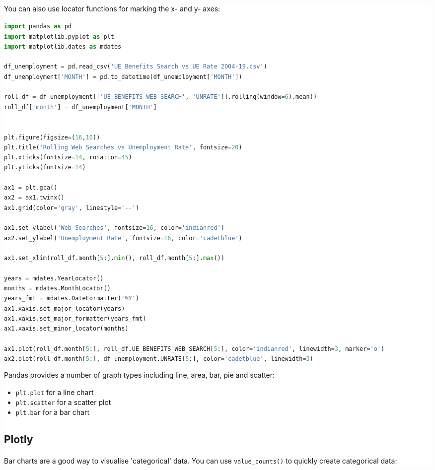 You can also use locator functions for marking the x- and y- axes:

```python
import pandas as pd
import matplotlib.pyplot as plt
import matplotlib.dates as mdates

df_unemployment = pd.read_csv('UE Benefits Search vs UE Rate 2004-19.csv')
df_unemployment['MONTH'] = pd.to_datetime(df_unemployment['MONTH'])

roll_df = df_unemployment[['UE_BENEFITS_WEB_SEARCH', 'UNRATE']].rolling(window=6).mean()
roll_df['month'] = df_unemployment['MONTH']


plt.figure(figsize=(16,10))
plt.title('Rolling Web Searches vs Unemployment Rate', fontsize=20)
plt.xticks(fontsize=14, rotation=45)
plt.yticks(fontsize=14)

ax1 = plt.gca()
ax2 = ax1.twinx()
ax1.grid(color='gray', linestyle='--')

ax1.set_ylabel('Web Searches', fontsize=16, color='indianred')
ax2.set_ylabel('Unemployment Rate', fontsize=16, color='cadetblue')

ax1.set_xlim(roll_df.month[5:].min(), roll_df.month[5:].max())

years = mdates.YearLocator()
months = mdates.MonthLocator()
years_fmt = mdates.DateFormatter('%Y')
ax1.xaxis.set_major_locator(years)
ax1.xaxis.set_major_formatter(years_fmt)
ax1.xaxis.set_minor_locator(months)

ax1.plot(roll_df.month[5:], roll_df.UE_BENEFITS_WEB_SEARCH[5:], color='indianred', linewidth=3, marker='o')
ax2.plot(roll_df.month[5:], df_unemployment.UNRATE[5:], color='cadetblue', linewidth=3)
```



Pandas provides a number of graph types including line, area, bar, pie and scatter:

- `plt.plot` for a line chart
- `plt.scatter` for a scatter plot
- `plt.bar` for a bar chart


## Plotly

Bar charts are a good way to visualise 'categorical' data. You can use 
`value_counts()` to quickly create categorical data:
